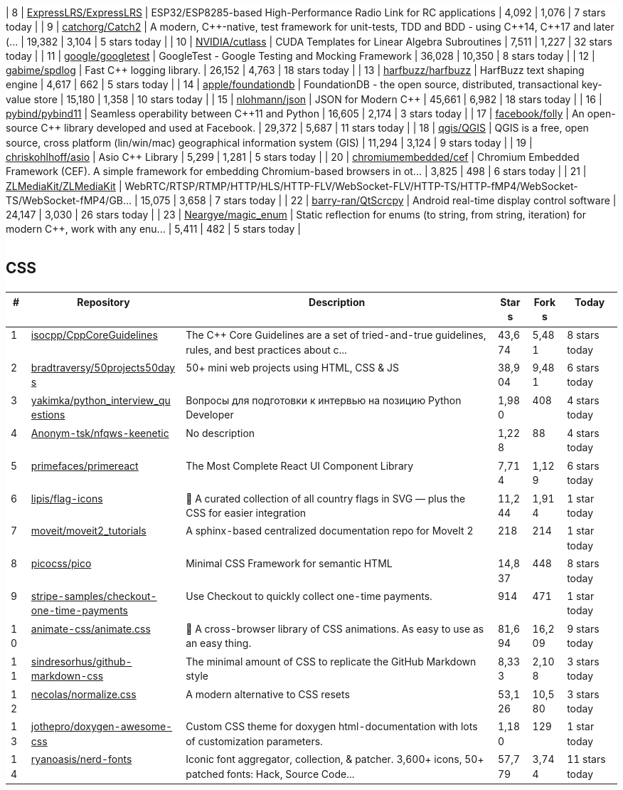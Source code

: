 | 8 | [ExpressLRS/ExpressLRS](https://github.com/ExpressLRS/ExpressLRS) | ESP32/ESP8285-based High-Performance Radio Link for RC applications | 4,092 | 1,076 | 7 stars today |
| 9 | [catchorg/Catch2](https://github.com/catchorg/Catch2) | A modern, C++-native, test framework for unit-tests, TDD and BDD - using C++14, C++17 and later (... | 19,382 | 3,104 | 5 stars today |
| 10 | [NVIDIA/cutlass](https://github.com/NVIDIA/cutlass) | CUDA Templates for Linear Algebra Subroutines | 7,511 | 1,227 | 32 stars today |
| 11 | [google/googletest](https://github.com/google/googletest) | GoogleTest - Google Testing and Mocking Framework | 36,028 | 10,350 | 8 stars today |
| 12 | [gabime/spdlog](https://github.com/gabime/spdlog) | Fast C++ logging library. | 26,152 | 4,763 | 18 stars today |
| 13 | [harfbuzz/harfbuzz](https://github.com/harfbuzz/harfbuzz) | HarfBuzz text shaping engine | 4,617 | 662 | 5 stars today |
| 14 | [apple/foundationdb](https://github.com/apple/foundationdb) | FoundationDB - the open source, distributed, transactional key-value store | 15,180 | 1,358 | 10 stars today |
| 15 | [nlohmann/json](https://github.com/nlohmann/json) | JSON for Modern C++ | 45,661 | 6,982 | 18 stars today |
| 16 | [pybind/pybind11](https://github.com/pybind/pybind11) | Seamless operability between C++11 and Python | 16,605 | 2,174 | 3 stars today |
| 17 | [facebook/folly](https://github.com/facebook/folly) | An open-source C++ library developed and used at Facebook. | 29,372 | 5,687 | 11 stars today |
| 18 | [qgis/QGIS](https://github.com/qgis/QGIS) | QGIS is a free, open source, cross platform (lin/win/mac) geographical information system (GIS) | 11,294 | 3,124 | 9 stars today |
| 19 | [chriskohlhoff/asio](https://github.com/chriskohlhoff/asio) | Asio C++ Library | 5,299 | 1,281 | 5 stars today |
| 20 | [chromiumembedded/cef](https://github.com/chromiumembedded/cef) | Chromium Embedded Framework (CEF). A simple framework for embedding Chromium-based browsers in ot... | 3,825 | 498 | 6 stars today |
| 21 | [ZLMediaKit/ZLMediaKit](https://github.com/ZLMediaKit/ZLMediaKit) | WebRTC/RTSP/RTMP/HTTP/HLS/HTTP-FLV/WebSocket-FLV/HTTP-TS/HTTP-fMP4/WebSocket-TS/WebSocket-fMP4/GB... | 15,075 | 3,658 | 7 stars today |
| 22 | [barry-ran/QtScrcpy](https://github.com/barry-ran/QtScrcpy) | Android real-time display control software | 24,147 | 3,030 | 26 stars today |
| 23 | [Neargye/magic_enum](https://github.com/Neargye/magic_enum) | Static reflection for enums (to string, from string, iteration) for modern C++, work with any enu... | 5,411 | 482 | 5 stars today |

## CSS

| # | Repository | Description | Stars | Forks | Today |
| --- | --- | --- | --- | --- | --- |
| 1 | [isocpp/CppCoreGuidelines](https://github.com/isocpp/CppCoreGuidelines) | The C++ Core Guidelines are a set of tried-and-true guidelines, rules, and best practices about c... | 43,674 | 5,481 | 8 stars today |
| 2 | [bradtraversy/50projects50days](https://github.com/bradtraversy/50projects50days) | 50+ mini web projects using HTML, CSS & JS | 38,904 | 9,481 | 6 stars today |
| 3 | [yakimka/python_interview_questions](https://github.com/yakimka/python_interview_questions) | Вопросы для подготовки к интервью на позицию Python Developer | 1,980 | 408 | 4 stars today |
| 4 | [Anonym-tsk/nfqws-keenetic](https://github.com/Anonym-tsk/nfqws-keenetic) | No description | 1,228 | 88 | 4 stars today |
| 5 | [primefaces/primereact](https://github.com/primefaces/primereact) | The Most Complete React UI Component Library | 7,714 | 1,129 | 6 stars today |
| 6 | [lipis/flag-icons](https://github.com/lipis/flag-icons) | 🎏 A curated collection of all country flags in SVG — plus the CSS for easier integration | 11,244 | 1,914 | 1 star today |
| 7 | [moveit/moveit2_tutorials](https://github.com/moveit/moveit2_tutorials) | A sphinx-based centralized documentation repo for MoveIt 2 | 218 | 214 | 1 star today |
| 8 | [picocss/pico](https://github.com/picocss/pico) | Minimal CSS Framework for semantic HTML | 14,837 | 448 | 8 stars today |
| 9 | [stripe-samples/checkout-one-time-payments](https://github.com/stripe-samples/checkout-one-time-payments) | Use Checkout to quickly collect one-time payments. | 914 | 471 | 1 star today |
| 10 | [animate-css/animate.css](https://github.com/animate-css/animate.css) | 🍿 A cross-browser library of CSS animations. As easy to use as an easy thing. | 81,694 | 16,209 | 9 stars today |
| 11 | [sindresorhus/github-markdown-css](https://github.com/sindresorhus/github-markdown-css) | The minimal amount of CSS to replicate the GitHub Markdown style | 8,333 | 2,108 | 3 stars today |
| 12 | [necolas/normalize.css](https://github.com/necolas/normalize.css) | A modern alternative to CSS resets | 53,126 | 10,580 | 3 stars today |
| 13 | [jothepro/doxygen-awesome-css](https://github.com/jothepro/doxygen-awesome-css) | Custom CSS theme for doxygen html-documentation with lots of customization parameters. | 1,180 | 129 | 1 star today |
| 14 | [ryanoasis/nerd-fonts](https://github.com/ryanoasis/nerd-fonts) | Iconic font aggregator, collection, & patcher. 3,600+ icons, 50+ patched fonts: Hack, Source Code... | 57,779 | 3,744 | 11 stars today |
